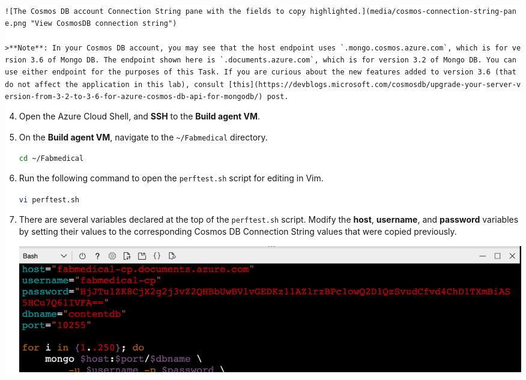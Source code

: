    ![The Cosmos DB account Connection String pane with the fields to copy highlighted.](media/cosmos-connection-string-pane.png "View CosmosDB connection string")

    >**Note**: In your Cosmos DB account, you may see that the host endpoint uses `.mongo.cosmos.azure.com`, which is for version 3.6 of Mongo DB. The endpoint shown here is `.documents.azure.com`, which is for version 3.2 of Mongo DB. You can use either endpoint for the purposes of this Task. If you are curious about the new features added to version 3.6 (that do not affect the application in this lab), consult [this](https://devblogs.microsoft.com/cosmosdb/upgrade-your-server-version-from-3-2-to-3-6-for-azure-cosmos-db-api-for-mongodb/) post.

4. Open the Azure Cloud Shell, and **SSH** to the **Build agent VM**.

5. On the **Build agent VM**, navigate to the `~/Fabmedical` directory.

    ```bash
    cd ~/Fabmedical
    ```

6. Run the following command to open the `perftest.sh` script for editing in Vim.

    ```bash
    vi perftest.sh
    ```

7. There are several variables declared at the top of the `perftest.sh` script. Modify the **host**, **username**, and **password** variables by setting their values to the corresponding Cosmos DB Connection String values that were copied previously.

    ![The screenshot shows Vim with perftest.sh file open and variables set to Cosmos DB Connection String values.](media/cosmos-perf-test-variables.png "Modify the connection information in Vim")
